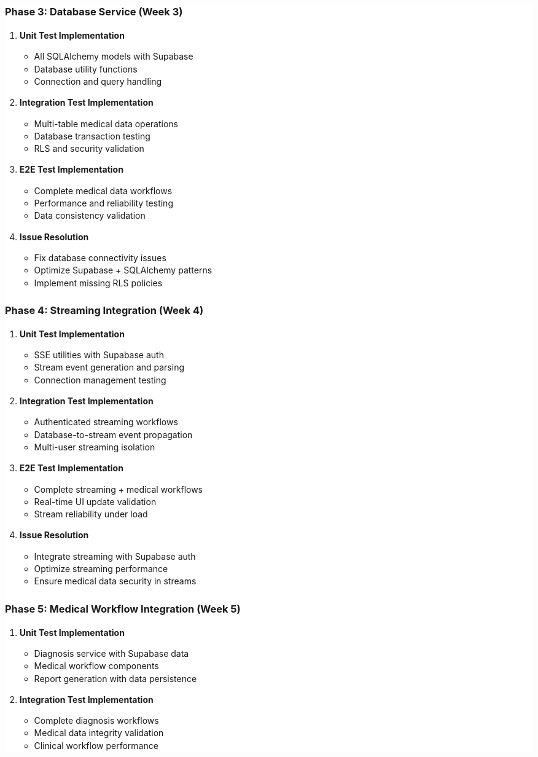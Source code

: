 ### Phase 3: Database Service (Week 3)
1. **Unit Test Implementation**
   - All SQLAlchemy models with Supabase
   - Database utility functions
   - Connection and query handling

2. **Integration Test Implementation**
   - Multi-table medical data operations
   - Database transaction testing
   - RLS and security validation

3. **E2E Test Implementation**
   - Complete medical data workflows
   - Performance and reliability testing
   - Data consistency validation

4. **Issue Resolution**
   - Fix database connectivity issues
   - Optimize Supabase + SQLAlchemy patterns
   - Implement missing RLS policies

### Phase 4: Streaming Integration (Week 4)
1. **Unit Test Implementation**
   - SSE utilities with Supabase auth
   - Stream event generation and parsing
   - Connection management testing

2. **Integration Test Implementation**
   - Authenticated streaming workflows
   - Database-to-stream event propagation
   - Multi-user streaming isolation

3. **E2E Test Implementation**
   - Complete streaming + medical workflows
   - Real-time UI update validation
   - Stream reliability under load

4. **Issue Resolution**
   - Integrate streaming with Supabase auth
   - Optimize streaming performance
   - Ensure medical data security in streams

### Phase 5: Medical Workflow Integration (Week 5)
1. **Unit Test Implementation**
   - Diagnosis service with Supabase data
   - Medical workflow components
   - Report generation with data persistence

2. **Integration Test Implementation**
   - Complete diagnosis workflows
   - Medical data integrity validation
   - Clinical workflow performance
